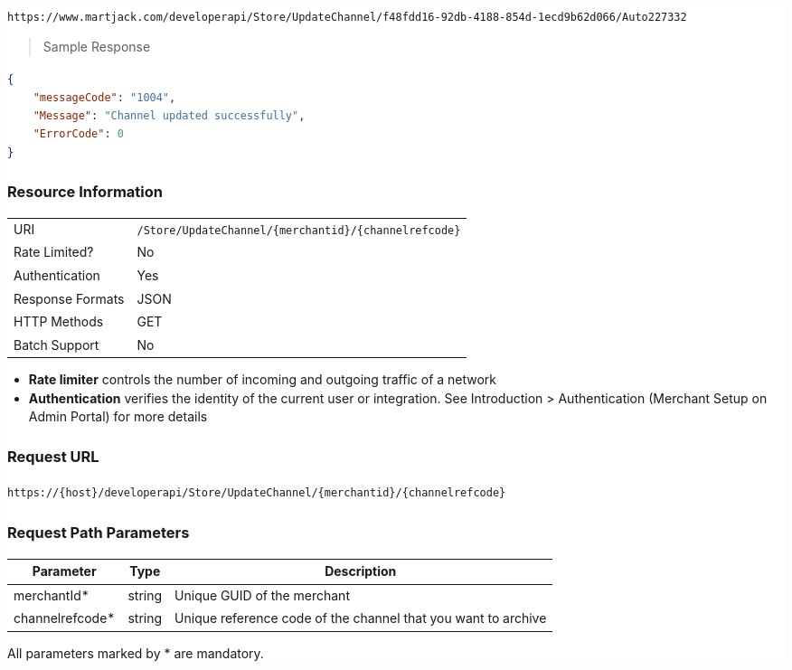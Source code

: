 ```html
https://www.martjack.com/developerapi/Store/UpdateChannel/f48fdd16-92db-4188-854d-1ecd9b62d066/Auto227332


```




> Sample Response

```json
{
    "messageCode": "1004",
    "Message": "Channel updated successfully",
    "ErrorCode": 0
}


```



### Resource Information
| | |
--------- | ----------- |
URI | `/Store/UpdateChannel/{merchantid}/{channelrefcode}`
Rate Limited? | No
Authentication | Yes
Response Formats | JSON
HTTP Methods | GET
Batch Support | No

* **Rate limiter** controls the number of incoming and outgoing traffic of a network
* **Authentication** verifies the identity of the current user or integration. See Introduction > Authentication (Merchant Setup on Admin Portal) for more details




### Request URL

`https://{host}/developerapi/Store/UpdateChannel/{merchantid}/{channelrefcode}`


### Request Path Parameters

Parameter | Type | Description
-------- | ----- | -----------
merchantId* | string | Unique GUID of the merchant
channelrefcode* | string | Unique reference code of the channel that you want to archive


<aside class="notice"> All parameters marked by * are mandatory. </aside>




